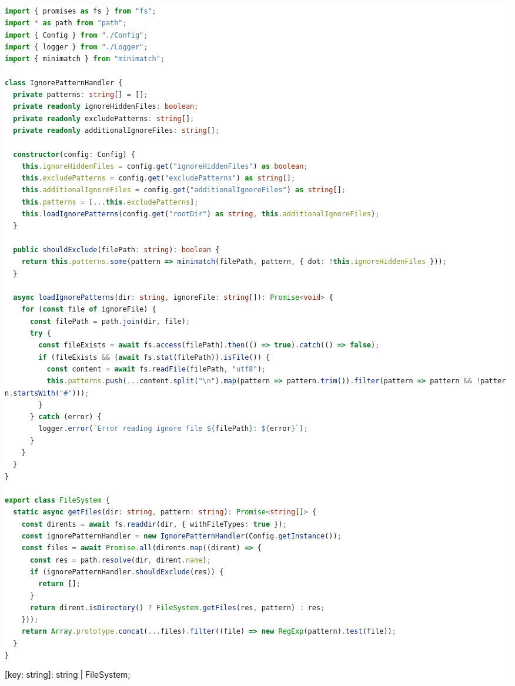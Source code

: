 ```ts:src/utils/DocumentFactory.ts
```

```ts:src/utils/FileSystem.ts
import { promises as fs } from "fs";
import * as path from "path";
import { Config } from "./Config";
import { logger } from "./Logger";
import { minimatch } from "minimatch";

class IgnorePatternHandler {
  private patterns: string[] = [];
  private readonly ignoreHiddenFiles: boolean;
  private readonly excludePatterns: string[];
  private readonly additionalIgnoreFiles: string[];

  constructor(config: Config) {
    this.ignoreHiddenFiles = config.get("ignoreHiddenFiles") as boolean;
    this.excludePatterns = config.get("excludePatterns") as string[];
    this.additionalIgnoreFiles = config.get("additionalIgnoreFiles") as string[];
    this.patterns = [...this.excludePatterns];
    this.loadIgnorePatterns(config.get("rootDir") as string, this.additionalIgnoreFiles);
  }

  public shouldExclude(filePath: string): boolean {
    return this.patterns.some(pattern => minimatch(filePath, pattern, { dot: !this.ignoreHiddenFiles }));
  }

  async loadIgnorePatterns(dir: string, ignoreFile: string[]): Promise<void> {
    for (const file of ignoreFile) {
      const filePath = path.join(dir, file);
      try {
        const fileExists = await fs.access(filePath).then(() => true).catch(() => false);
        if (fileExists && (await fs.stat(filePath)).isFile()) {
          const content = await fs.readFile(filePath, "utf8");
          this.patterns.push(...content.split("\n").map(pattern => pattern.trim()).filter(pattern => pattern && !pattern.startsWith("#")));
        }
      } catch (error) {
        logger.error(`Error reading ignore file ${filePath}: ${error}`);
      }
    }
  }
}

export class FileSystem {
  static async getFiles(dir: string, pattern: string): Promise<string[]> {
    const dirents = await fs.readdir(dir, { withFileTypes: true });
    const ignorePatternHandler = new IgnorePatternHandler(Config.getInstance());
    const files = await Promise.all(dirents.map((dirent) => {
      const res = path.resolve(dir, dirent.name);
      if (ignorePatternHandler.shouldExclude(res)) {
        return [];
      }
      return dirent.isDirectory() ? FileSystem.getFiles(res, pattern) : res;
    }));
    return Array.prototype.concat(...files).filter((file) => new RegExp(pattern).test(file));
  }
}
```


  [key: string]: string | FileSystem;